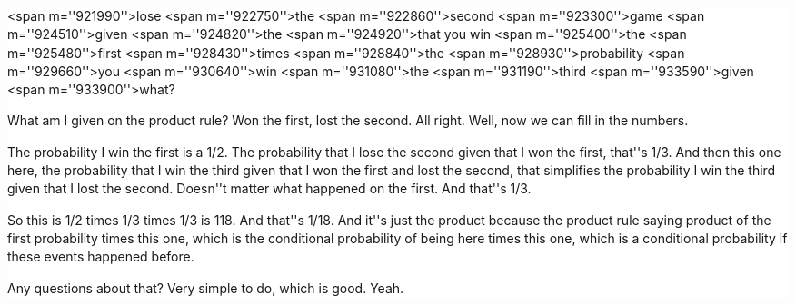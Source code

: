   <span m=''921990''>lose</span> <span m=''922750''>the</span> <span m=''922860''>second</span>
  <span m=''923300''>game</span> <span m=''924510''>given</span> <span m=''924820''>the</span>
  <span m=''924920''>that you win</span> <span m=''925400''>the</span> <span m=''925480''>first</span>
  <span m=''928430''>times</span> <span m=''928840''>the</span> <span m=''928930''>probability</span>
  <span m=''929660''>you</span> <span m=''930640''>win</span> <span m=''931080''>the</span>
  <span m=''931190''>third</span> <span m=''933590''>given</span> <span m=''933900''>what?</span>
  </p><p><span m=''934786''>What</span> <span m=''935230''>am</span> <span m=''935340''>I</span>
  <span m=''935410''>given</span> <span m=''935730''>on</span> <span m=''935830''>the</span>
  <span m=''935910''>product</span> <span m=''936340''>rule?</span> <span m=''938740''>Won</span>
  <span m=''939100''>the</span> <span m=''939200''>first,</span> <span m=''940870''>lost</span>
  <span m=''941400''>the</span> <span m=''941450''>second.</span> <span m=''943582''>All
  right.</span> <span m=''944440''>Well,</span> <span m=''944850''>now</span> <span
  m=''945020''>we</span> <span m=''945120''>can</span> <span m=''945270''>fill</span>
  <span m=''945500''>in the</span> <span m=''945570''>numbers.</span> </p><p><span
  m=''945960''>The</span> <span m=''946010''>probability</span> <span m=''946280''>I</span>
  <span m=''946500''>win</span> <span m=''946700''>the</span> <span m=''946790''>first</span>
  <span m=''947200''>is</span> <span m=''947310''>a</span> <span m=''947360''>1/2.</span>
  <span m=''949768''>The</span> <span m=''950230''>probability</span> <span m=''950750''>that
  I</span> <span m=''950800''>lose</span> <span m=''951340''>the</span> <span m=''951450''>second</span>
  <span m=''952740''>given</span> <span m=''952950''>that</span> <span m=''953070''>I</span>
  <span m=''953140''>won</span> <span m=''953550''>the</span> <span m=''953640''>first,</span>
  <span m=''955230''>that''s</span> <span m=''955430''>1/3.</span> <span m=''957720''>And</span>
  <span m=''957800''>then</span> <span m=''958140''>this</span> <span m=''958370''>one</span>
  <span m=''958530''>here,</span> <span m=''958850''>the</span> <span m=''958960''>probability</span>
  <span m=''959440''>that</span> <span m=''959610''>I win</span> <span m=''959970''>the</span>
  <span m=''960070''>third</span> <span m=''960570''>given</span> <span m=''960780''>that</span>
  <span m=''960900''>I</span> <span m=''960950''>won</span> <span m=''961270''>the</span>
  <span m=''961360''>first</span> <span m=''961680''>and</span> <span m=''961740''>lost</span>
  <span m=''962090''>the</span> <span m=''962130''>second,</span> <span m=''963580''>that</span>
  <span m=''963890''>simplifies</span> <span m=''964600''>the</span> <span m=''964720''>probability</span>
  <span m=''965210''>I</span> <span m=''965250''>win</span> <span m=''965510''>the</span>
  <span m=''965610''>third</span> <span m=''967810''>given</span> <span m=''968040''>that</span>
  <span m=''968160''>I</span> <span m=''968210''>lost</span> <span m=''968610''>the</span>
  <span m=''968660''>second.</span> <span m=''969160''>Doesn''t</span> <span m=''969450''>matter</span>
  <span m=''969800''>what</span> <span m=''970160''>happened</span> <span m=''970330''>on</span>
  <span m=''970430''>the</span> <span m=''970510''>first.</span> <span m=''971930''>And</span>
  <span m=''972140''>that''s</span> <span m=''972350''>1/3.</span> </p><p><span m=''976010''>So</span>
  <span m=''976390''>this</span> <span m=''976650''>is</span> <span m=''977840''>1/2</span>
  <span m=''978330''>times</span> <span m=''978540''>1/3</span> <span m=''978910''>times</span>
  <span m=''979070''>1/3</span> <span m=''979500''>is</span> <span m=''979660''>118.</span>
  <span m=''984650''>And</span> <span m=''984950''>that''s</span> <span m=''986020''>1/18.</span>
  <span m=''988090''>And</span> <span m=''988260''>it''s</span> <span m=''988410''>just</span>
  <span m=''988610''>the</span> <span m=''988700''>product</span> <span m=''990520''>because</span>
  <span m=''990780''>the</span> <span m=''990870''>product</span> <span m=''991260''>rule</span>
  <span m=''991480''>saying</span> <span m=''993110''>product</span> <span m=''993550''>of</span>
  <span m=''993610''>the</span> <span m=''993690''>first</span> <span m=''994310''>probability</span>
  <span m=''995290''>times</span> <span m=''996120''>this</span> <span m=''996460''>one,</span>
  <span m=''996620''>which</span> <span m=''996810''>is</span> <span m=''996920''>the</span>
  <span m=''997010''>conditional</span> <span m=''997460''>probability</span> <span
  m=''997910''>of</span> <span m=''997990''>being</span> <span m=''998290''>here</span>
  <span m=''999170''>times</span> <span m=''999520''>this</span> <span m=''999770''>one,</span>
  <span m=''999900''>which</span> <span m=''1000080''>is</span> <span m=''1000200''>a</span>
  <span m=''1000270''>conditional</span> <span m=''1000680''>probability</span> <span
  m=''1001200''>if</span> <span m=''1001560''>these</span> <span m=''1001880''>events</span>
  <span m=''1003060''>happened</span> <span m=''1003420''>before.</span> </p><p><span
  m=''1005600''>Any</span> <span m=''1005790''>questions</span> <span m=''1006310''>about</span>
  <span m=''1007340''>that?</span> <span m=''1009180''>Very</span> <span m=''1009460''>simple</span>
  <span m=''1010090''>to</span> <span m=''1010220''>do,</span> <span m=''1010660''>which</span>
  <span m=''1010880''>is</span> <span m=''1011060''>good.</span> <span m=''1011270''>Yeah.</span>